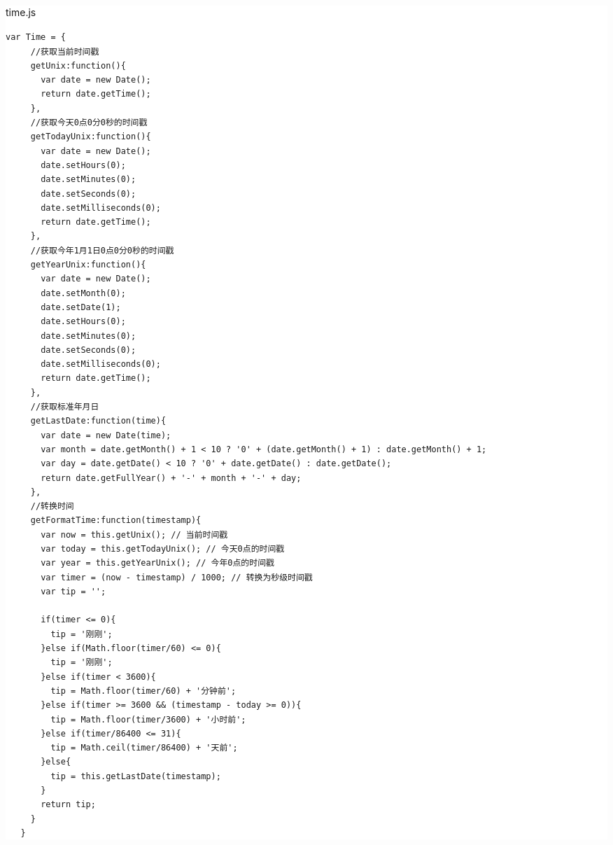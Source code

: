 ```
```

time.js
```
var Time = {
     //获取当前时间戳
     getUnix:function(){
       var date = new Date();
       return date.getTime();
     },
     //获取今天0点0分0秒的时间戳
     getTodayUnix:function(){
       var date = new Date();
       date.setHours(0);
       date.setMinutes(0);
       date.setSeconds(0);
       date.setMilliseconds(0);
       return date.getTime();
     },
     //获取今年1月1日0点0分0秒的时间戳
     getYearUnix:function(){
       var date = new Date();
       date.setMonth(0);
       date.setDate(1);
       date.setHours(0);
       date.setMinutes(0);
       date.setSeconds(0);
       date.setMilliseconds(0);
       return date.getTime();
     },
     //获取标准年月日
     getLastDate:function(time){
       var date = new Date(time);
       var month = date.getMonth() + 1 < 10 ? '0' + (date.getMonth() + 1) : date.getMonth() + 1;
       var day = date.getDate() < 10 ? '0' + date.getDate() : date.getDate();
       return date.getFullYear() + '-' + month + '-' + day;
     },
     //转换时间
     getFormatTime:function(timestamp){
       var now = this.getUnix(); // 当前时间戳
       var today = this.getTodayUnix(); // 今天0点的时间戳
       var year = this.getYearUnix(); // 今年0点的时间戳
       var timer = (now - timestamp) / 1000; // 转换为秒级时间戳
       var tip = '';
 
       if(timer <= 0){
         tip = '刚刚';
       }else if(Math.floor(timer/60) <= 0){
         tip = '刚刚';
       }else if(timer < 3600){
         tip = Math.floor(timer/60) + '分钟前';
       }else if(timer >= 3600 && (timestamp - today >= 0)){
         tip = Math.floor(timer/3600) + '小时前';
       }else if(timer/86400 <= 31){
         tip = Math.ceil(timer/86400) + '天前';
       }else{
         tip = this.getLastDate(timestamp);
       }
       return tip;
     }
   }
```
